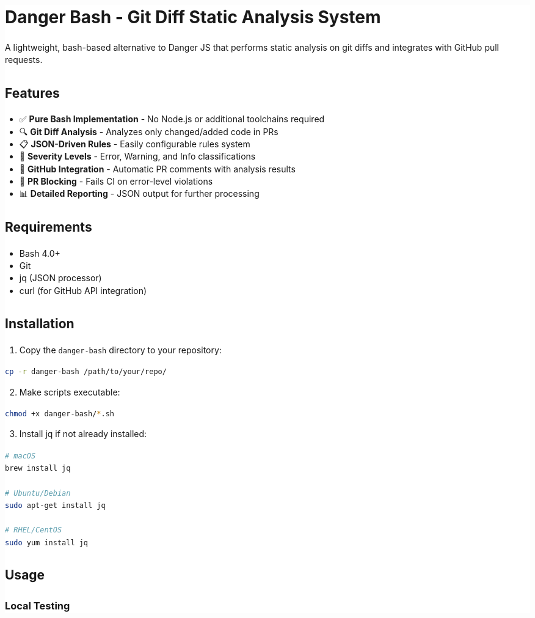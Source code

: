 # Danger Bash - Git Diff Static Analysis System

A lightweight, bash-based alternative to Danger JS that performs static analysis on git diffs and integrates with GitHub pull requests.

## Features

- ✅ **Pure Bash Implementation** - No Node.js or additional toolchains required
- 🔍 **Git Diff Analysis** - Analyzes only changed/added code in PRs
- 📋 **JSON-Driven Rules** - Easily configurable rules system
- 🚦 **Severity Levels** - Error, Warning, and Info classifications
- 💬 **GitHub Integration** - Automatic PR comments with analysis results
- 🚫 **PR Blocking** - Fails CI on error-level violations
- 📊 **Detailed Reporting** - JSON output for further processing

## Requirements

- Bash 4.0+
- Git
- jq (JSON processor)
- curl (for GitHub API integration)

## Installation

1. Copy the `danger-bash` directory to your repository:

```bash
cp -r danger-bash /path/to/your/repo/
```

2. Make scripts executable:

```bash
chmod +x danger-bash/*.sh
```

3. Install jq if not already installed:

```bash
# macOS
brew install jq

# Ubuntu/Debian
sudo apt-get install jq

# RHEL/CentOS
sudo yum install jq
```

## Usage

### Local Testing
